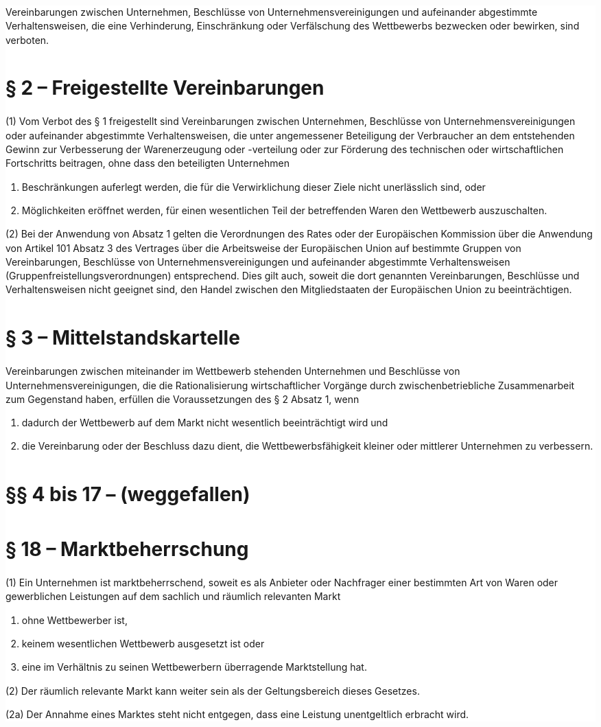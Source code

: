Vereinbarungen zwischen Unternehmen, Beschlüsse von Unternehmensvereinigungen und aufeinander abgestimmte Verhaltensweisen, die eine Verhinderung, Einschränkung oder Verfälschung des Wettbewerbs bezwecken oder bewirken, sind verboten.

# § 2 – Freigestellte Vereinbarungen

(1) Vom Verbot des § 1 freigestellt sind Vereinbarungen zwischen Unternehmen, Beschlüsse von Unternehmensvereinigungen oder aufeinander abgestimmte Verhaltensweisen, die unter angemessener Beteiligung der Verbraucher an dem entstehenden Gewinn zur Verbesserung der Warenerzeugung oder -verteilung oder zur Förderung des technischen oder wirtschaftlichen Fortschritts beitragen, ohne dass den beteiligten Unternehmen

1. Beschränkungen auferlegt werden, die für die Verwirklichung dieser Ziele nicht unerlässlich sind, oder

2. Möglichkeiten eröffnet werden, für einen wesentlichen Teil der betreffenden Waren den Wettbewerb auszuschalten.

(2) Bei der Anwendung von Absatz 1 gelten die Verordnungen des Rates oder der Europäischen Kommission über die Anwendung von Artikel 101 Absatz 3 des Vertrages über die Arbeitsweise der Europäischen Union auf bestimmte Gruppen von Vereinbarungen, Beschlüsse von Unternehmensvereinigungen und aufeinander abgestimmte Verhaltensweisen (Gruppenfreistellungsverordnungen) entsprechend. Dies gilt auch, soweit die dort genannten Vereinbarungen, Beschlüsse und Verhaltensweisen nicht geeignet sind, den Handel zwischen den Mitgliedstaaten der Europäischen Union zu beeinträchtigen.

# § 3 – Mittelstandskartelle

Vereinbarungen zwischen miteinander im Wettbewerb stehenden Unternehmen und Beschlüsse von Unternehmensvereinigungen, die die Rationalisierung wirtschaftlicher Vorgänge durch zwischenbetriebliche Zusammenarbeit zum Gegenstand haben, erfüllen die Voraussetzungen des § 2 Absatz 1, wenn

1. dadurch der Wettbewerb auf dem Markt nicht wesentlich beeinträchtigt wird und

2. die Vereinbarung oder der Beschluss dazu dient, die Wettbewerbsfähigkeit kleiner oder mittlerer Unternehmen zu verbessern.

# §§ 4 bis 17 – (weggefallen)

# § 18 – Marktbeherrschung

(1) Ein Unternehmen ist marktbeherrschend, soweit es als Anbieter oder Nachfrager einer bestimmten Art von Waren oder gewerblichen Leistungen auf dem sachlich und räumlich relevanten Markt

1. ohne Wettbewerber ist,

2. keinem wesentlichen Wettbewerb ausgesetzt ist oder

3. eine im Verhältnis zu seinen Wettbewerbern überragende Marktstellung hat.

(2) Der räumlich relevante Markt kann weiter sein als der Geltungsbereich dieses Gesetzes.

(2a) Der Annahme eines Marktes steht nicht entgegen, dass eine Leistung unentgeltlich erbracht wird.
